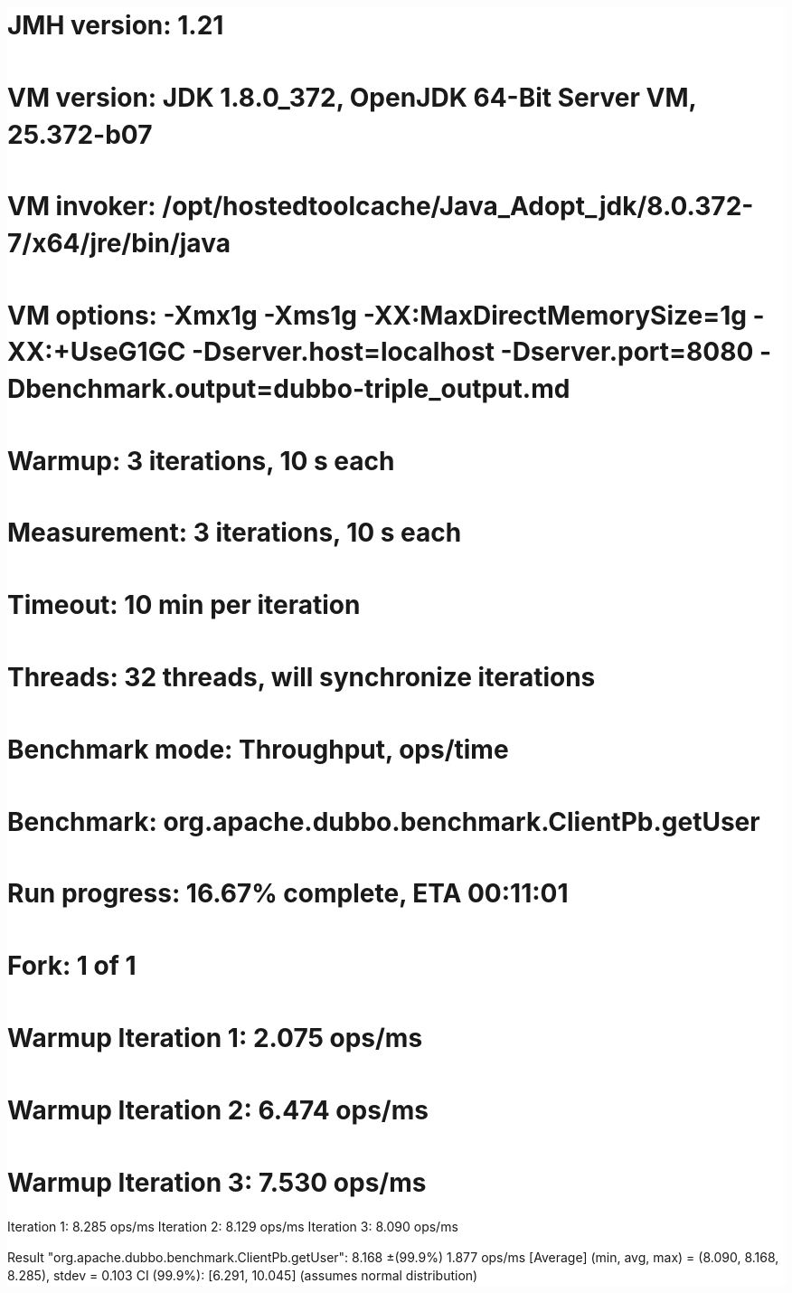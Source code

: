 
# JMH version: 1.21
# VM version: JDK 1.8.0_372, OpenJDK 64-Bit Server VM, 25.372-b07
# VM invoker: /opt/hostedtoolcache/Java_Adopt_jdk/8.0.372-7/x64/jre/bin/java
# VM options: -Xmx1g -Xms1g -XX:MaxDirectMemorySize=1g -XX:+UseG1GC -Dserver.host=localhost -Dserver.port=8080 -Dbenchmark.output=dubbo-triple_output.md
# Warmup: 3 iterations, 10 s each
# Measurement: 3 iterations, 10 s each
# Timeout: 10 min per iteration
# Threads: 32 threads, will synchronize iterations
# Benchmark mode: Throughput, ops/time
# Benchmark: org.apache.dubbo.benchmark.ClientPb.getUser

# Run progress: 16.67% complete, ETA 00:11:01
# Fork: 1 of 1
# Warmup Iteration   1: 2.075 ops/ms
# Warmup Iteration   2: 6.474 ops/ms
# Warmup Iteration   3: 7.530 ops/ms
Iteration   1: 8.285 ops/ms
Iteration   2: 8.129 ops/ms
Iteration   3: 8.090 ops/ms


Result "org.apache.dubbo.benchmark.ClientPb.getUser":
  8.168 ±(99.9%) 1.877 ops/ms [Average]
  (min, avg, max) = (8.090, 8.168, 8.285), stdev = 0.103
  CI (99.9%): [6.291, 10.045] (assumes normal distribution)
